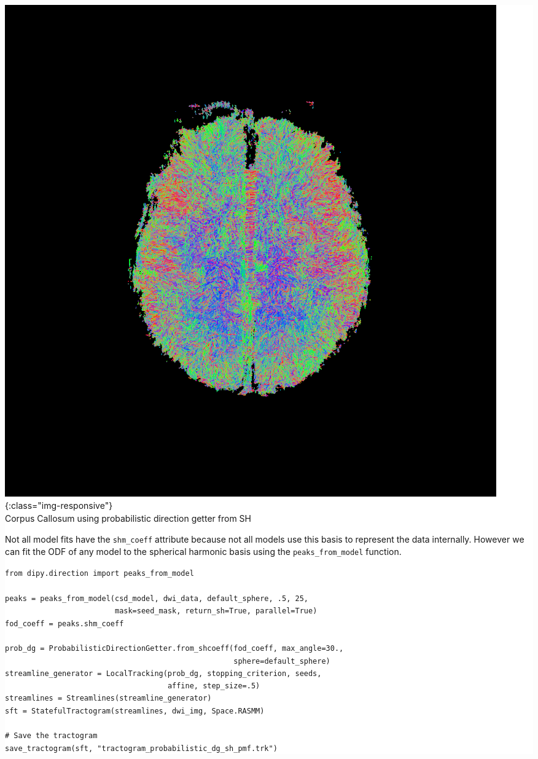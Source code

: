 ![tractogram_probabilistic_dg_sh](../fig/6/tractogram_probabilistic_dg_sh.png){:class="img-responsive"} \
Corpus Callosum using probabilistic direction getter from SH

Not all model fits have the ``shm_coeff`` attribute because not all models use
this basis to represent the data internally. However we can fit the ODF of any
model to the spherical harmonic basis using the ``peaks_from_model`` function.

~~~
from dipy.direction import peaks_from_model

peaks = peaks_from_model(csd_model, dwi_data, default_sphere, .5, 25,
                         mask=seed_mask, return_sh=True, parallel=True)
fod_coeff = peaks.shm_coeff

prob_dg = ProbabilisticDirectionGetter.from_shcoeff(fod_coeff, max_angle=30.,
                                                    sphere=default_sphere)
streamline_generator = LocalTracking(prob_dg, stopping_criterion, seeds,
                                     affine, step_size=.5)
streamlines = Streamlines(streamline_generator)
sft = StatefulTractogram(streamlines, dwi_img, Space.RASMM)

# Save the tractogram
save_tractogram(sft, "tractogram_probabilistic_dg_sh_pmf.trk")

~~~